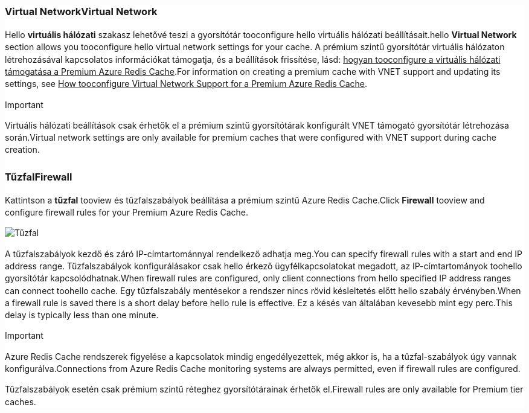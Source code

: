### <a name="virtual-network"></a><span data-ttu-id="c484b-264">Virtual Network</span><span class="sxs-lookup"><span data-stu-id="c484b-264">Virtual Network</span></span>
<span data-ttu-id="c484b-265">Hello **virtuális hálózati** szakasz lehetővé teszi a gyorsítótár tooconfigure hello virtuális hálózati beállításait.</span><span class="sxs-lookup"><span data-stu-id="c484b-265">hello **Virtual Network** section allows you tooconfigure hello virtual network settings for your cache.</span></span> <span data-ttu-id="c484b-266">A prémium szintű gyorsítótár virtuális hálózaton létrehozásával kapcsolatos információkat támogatja, és a beállítások frissítése, lásd: [hogyan tooconfigure a virtuális hálózati támogatása a Premium Azure Redis Cache](cache-how-to-premium-vnet.md).</span><span class="sxs-lookup"><span data-stu-id="c484b-266">For information on creating a premium cache with VNET support and updating its settings, see [How tooconfigure Virtual Network Support for a Premium Azure Redis Cache](cache-how-to-premium-vnet.md).</span></span>

> [!IMPORTANT]
> <span data-ttu-id="c484b-267">Virtuális hálózati beállítások csak érhetők el a prémium szintű gyorsítótárak konfigurált VNET támogató gyorsítótár létrehozása során.</span><span class="sxs-lookup"><span data-stu-id="c484b-267">Virtual network settings are only available for premium caches that were configured with VNET support during cache creation.</span></span> 
> 
> 

### <a name="firewall"></a><span data-ttu-id="c484b-268">Tűzfal</span><span class="sxs-lookup"><span data-stu-id="c484b-268">Firewall</span></span>

<span data-ttu-id="c484b-269">Kattintson a **tűzfal** tooview és tűzfalszabályok beállítása a prémium szintű Azure Redis Cache.</span><span class="sxs-lookup"><span data-stu-id="c484b-269">Click **Firewall** tooview and configure firewall rules for your Premium Azure Redis Cache.</span></span>

![Tűzfal](./media/cache-configure/redis-firewall-rules.png)

<span data-ttu-id="c484b-271">A tűzfalszabályok kezdő és záró IP-címtartománnyal rendelkező adhatja meg.</span><span class="sxs-lookup"><span data-stu-id="c484b-271">You can specify firewall rules with a start and end IP address range.</span></span> <span data-ttu-id="c484b-272">Tűzfalszabályok konfigurálásakor csak hello érkező ügyfélkapcsolatokat megadott, az IP-címtartományok toohello gyorsítótár kapcsolódhatnak.</span><span class="sxs-lookup"><span data-stu-id="c484b-272">When firewall rules are configured, only client connections from hello specified IP address ranges can connect toohello cache.</span></span> <span data-ttu-id="c484b-273">Egy tűzfalszabály mentésekor a rendszer nincs rövid késleltetés előtt hello szabály érvényben.</span><span class="sxs-lookup"><span data-stu-id="c484b-273">When a firewall rule is saved there is a short delay before hello rule is effective.</span></span> <span data-ttu-id="c484b-274">Ez a késés van általában kevesebb mint egy perc.</span><span class="sxs-lookup"><span data-stu-id="c484b-274">This delay is typically less than one minute.</span></span>

> [!IMPORTANT]
> <span data-ttu-id="c484b-275">Azure Redis Cache rendszerek figyelése a kapcsolatok mindig engedélyezettek, még akkor is, ha a tűzfal-szabályok úgy vannak konfigurálva.</span><span class="sxs-lookup"><span data-stu-id="c484b-275">Connections from Azure Redis Cache monitoring systems are always permitted, even if firewall rules are configured.</span></span>
> 
> <span data-ttu-id="c484b-276">Tűzfalszabályok esetén csak prémium szintű réteghez gyorsítótárainak érhetők el.</span><span class="sxs-lookup"><span data-stu-id="c484b-276">Firewall rules are only available for Premium tier caches.</span></span>
> 
> 
